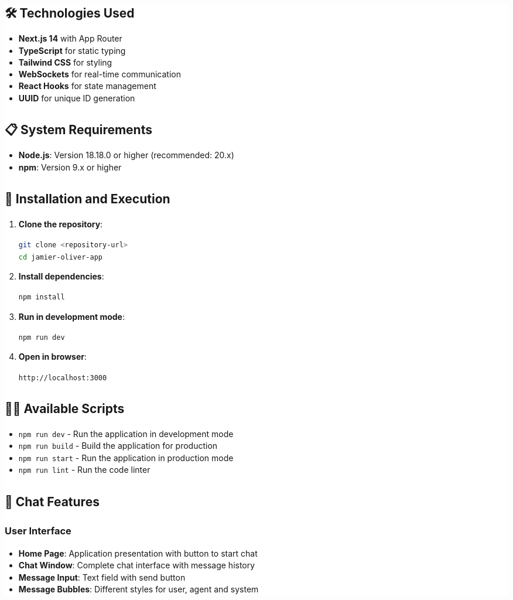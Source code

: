 ## 🛠️ Technologies Used

- **Next.js 14** with App Router
- **TypeScript** for static typing
- **Tailwind CSS** for styling
- **WebSockets** for real-time communication
- **React Hooks** for state management
- **UUID** for unique ID generation

## 📋 System Requirements

- **Node.js**: Version 18.18.0 or higher (recommended: 20.x)
- **npm**: Version 9.x or higher

## 🚀 Installation and Execution

1. **Clone the repository**:
   ```bash
   git clone <repository-url>
   cd jamier-oliver-app
   ```

2. **Install dependencies**:
   ```bash
   npm install
   ```

3. **Run in development mode**:
   ```bash
   npm run dev
   ```

4. **Open in browser**:
   ```
   http://localhost:3000
   ```

## 🏃‍♂️ Available Scripts

- `npm run dev` - Run the application in development mode
- `npm run build` - Build the application for production
- `npm run start` - Run the application in production mode
- `npm run lint` - Run the code linter

## 💬 Chat Features

### User Interface
- **Home Page**: Application presentation with button to start chat
- **Chat Window**: Complete chat interface with message history
- **Message Input**: Text field with send button
- **Message Bubbles**: Different styles for user, agent and system
